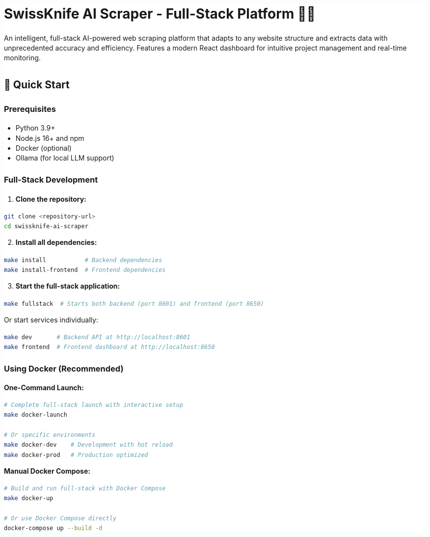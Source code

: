 # SwissKnife AI Scraper - Full-Stack Platform 🔧🤖

An intelligent, full-stack AI-powered web scraping platform that adapts to any website structure and extracts data with unprecedented accuracy and efficiency. Features a modern React dashboard for intuitive project management and real-time monitoring.

## 🚀 Quick Start

### Prerequisites
- Python 3.9+
- Node.js 16+ and npm
- Docker (optional)
- Ollama (for local LLM support)

### Full-Stack Development

1. **Clone the repository:**
```bash
git clone <repository-url>
cd swissknife-ai-scraper
```

2. **Install all dependencies:**
```bash
make install           # Backend dependencies
make install-frontend  # Frontend dependencies
```

3. **Start the full-stack application:**
```bash
make fullstack  # Starts both backend (port 8601) and frontend (port 8650)
```

Or start services individually:
```bash
make dev       # Backend API at http://localhost:8601
make frontend  # Frontend dashboard at http://localhost:8650
```

### Using Docker (Recommended)

**One-Command Launch:**
```bash
# Complete full-stack launch with interactive setup
make docker-launch

# Or specific environments
make docker-dev    # Development with hot reload
make docker-prod   # Production optimized
```

**Manual Docker Compose:**
```bash
# Build and run full-stack with Docker Compose
make docker-up

# Or use Docker Compose directly
docker-compose up --build -d
```
